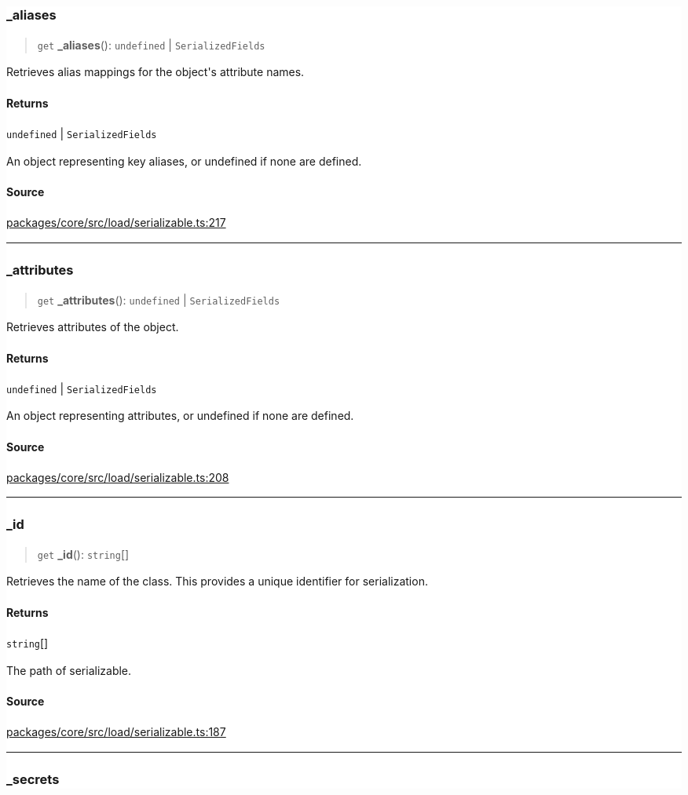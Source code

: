 ### \_aliases

> `get` **\_aliases**(): `undefined` \| `SerializedFields`

Retrieves alias mappings for the object's attribute names.

#### Returns

`undefined` \| `SerializedFields`

An object representing key aliases, or undefined if none are defined.

#### Source

[packages/core/src/load/serializable.ts:217](https://github.com/VictorS67/encre/blob/42c3bddca4be2d23ad959c1c99381eefbf43789c/packages/core/src/load/serializable.ts#L217)

***

### \_attributes

> `get` **\_attributes**(): `undefined` \| `SerializedFields`

Retrieves attributes of the object.

#### Returns

`undefined` \| `SerializedFields`

An object representing attributes, or undefined if none are defined.

#### Source

[packages/core/src/load/serializable.ts:208](https://github.com/VictorS67/encre/blob/42c3bddca4be2d23ad959c1c99381eefbf43789c/packages/core/src/load/serializable.ts#L208)

***

### \_id

> `get` **\_id**(): `string`[]

Retrieves the name of the class. This provides a unique identifier for serialization.

#### Returns

`string`[]

The path of serializable.

#### Source

[packages/core/src/load/serializable.ts:187](https://github.com/VictorS67/encre/blob/42c3bddca4be2d23ad959c1c99381eefbf43789c/packages/core/src/load/serializable.ts#L187)

***

### \_secrets
